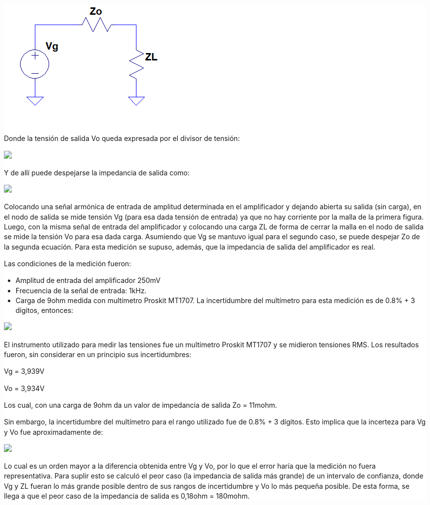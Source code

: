 ![](mediciones_finales/med_imp_salida_esquema_con_carga.png)

Donde la tensión de salida Vo queda expresada por el divisor de tensión:

![](http://latex.codecogs.com/gif.latex?V_O=V_G\frac{ZL}{Z_O+Z_L})

Y de allí puede despejarse la impedancia de salida como:

![](http://latex.codecogs.com/gif.latex?Z_O=Z_L[\frac{V_O}{V_G}-1])

Colocando una señal armónica de entrada de amplitud determinada en el amplificador y dejando abierta su salida (sin carga), en el nodo de salida se mide tensión Vg (para esa dada tensión de entrada) ya que no hay corriente por la malla de la primera figura. Luego, con la misma señal de entrada del amplificador y colocando una carga ZL de forma de cerrar la malla en el nodo de salida se mide la tensión Vo para esa dada carga. Asumiendo que Vg se mantuvo igual para el segundo caso, se puede despejar Zo de la segunda ecuación. Para esta medición se supuso, además, que la impedancia de salida del amplificador es real.

Las condiciones de la medición fueron:

- Amplitud de entrada del amplificador 250mV
- Frecuencia de la señal de entrada: 1kHz.
- Carga de 9ohm medida con multímetro Proskit MT1707. La incertidumbre del multímetro para esta medición es de 0.8% + 3 dígitos, entonces:

![](http://latex.codecogs.com/gif.latex?\Delta&space;Z_L=0,4\Omega)

El instrumento utilizado para medir las tensiones fue un multímetro Proskit MT1707 y se midieron tensiones RMS. Los resultados fueron, sin considerar en un principio sus incertidumbres:

Vg = 3,939V

Vo = 3,934V

Los cual, con una carga de 9ohm da un valor de impedancia de salida Zo = 11mohm.

Sin embargo, la incertidumbre del multímetro para el rango utilizado fue de 0.8% + 3 dígitos. Esto implica que la incerteza para Vg y Vo fue aproximadamente de:

![](http://latex.codecogs.com/gif.latex?\Delta&space;V_G\simeq\Delta&space;V_O=0,035V)

Lo cual es un orden mayor a la diferencia obtenida entre Vg y Vo, por lo que el error haría que la medición no fuera representativa. Para suplir esto se calculó el peor caso (la impedancia de salida más grande) de un intervalo de confianza, donde Vg y ZL fueran lo más grande posible dentro de sus rangos de incertidumbre y Vo lo más pequeña posible. De esta forma, se llega a que el peor caso de la impedancia de salida es 0,18ohm = 180mohm.
